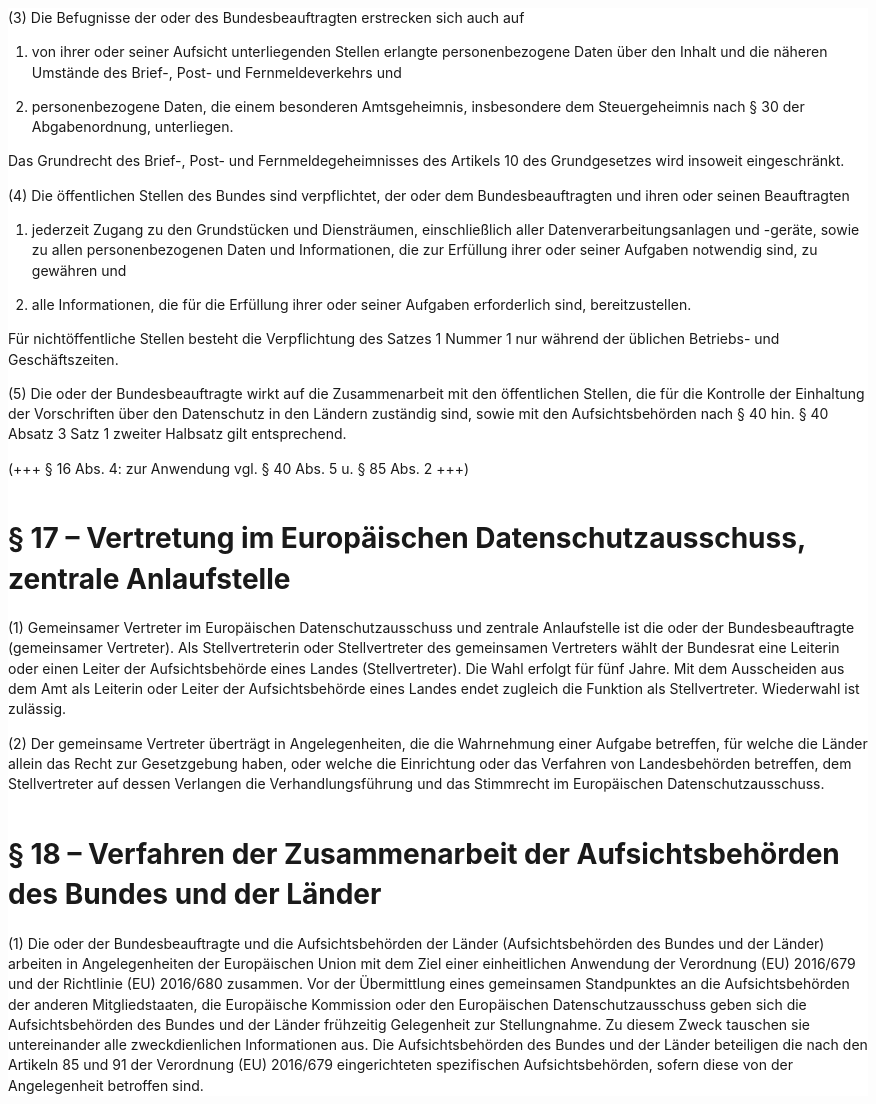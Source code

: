 (3) Die Befugnisse der oder des Bundesbeauftragten erstrecken sich auch auf

1. von ihrer oder seiner Aufsicht unterliegenden Stellen erlangte personenbezogene Daten über den Inhalt und die näheren Umstände des Brief-, Post- und Fernmeldeverkehrs und

2. personenbezogene Daten, die einem besonderen Amtsgeheimnis, insbesondere dem Steuergeheimnis nach § 30 der Abgabenordnung, unterliegen.

Das Grundrecht des Brief-, Post- und Fernmeldegeheimnisses des Artikels 10 des Grundgesetzes wird insoweit eingeschränkt.

(4) Die öffentlichen Stellen des Bundes sind verpflichtet, der oder dem Bundesbeauftragten und ihren oder seinen Beauftragten

1. jederzeit Zugang zu den Grundstücken und Diensträumen, einschließlich aller Datenverarbeitungsanlagen und -geräte, sowie zu allen personenbezogenen Daten und Informationen, die zur Erfüllung ihrer oder seiner Aufgaben notwendig sind, zu gewähren und

2. alle Informationen, die für die Erfüllung ihrer oder seiner Aufgaben erforderlich sind, bereitzustellen.

Für nichtöffentliche Stellen besteht die Verpflichtung des Satzes 1 Nummer 1 nur während der üblichen Betriebs- und Geschäftszeiten.

(5) Die oder der Bundesbeauftragte wirkt auf die Zusammenarbeit mit den öffentlichen Stellen, die für die Kontrolle der Einhaltung der Vorschriften über den Datenschutz in den Ländern zuständig sind, sowie mit den Aufsichtsbehörden nach § 40 hin. § 40 Absatz 3 Satz 1 zweiter Halbsatz gilt entsprechend.

(+++ § 16 Abs. 4: zur Anwendung vgl. § 40 Abs. 5 u. § 85 Abs. 2 +++)

# § 17 – Vertretung im Europäischen Datenschutzausschuss, zentrale Anlaufstelle

(1) Gemeinsamer Vertreter im Europäischen Datenschutzausschuss und zentrale Anlaufstelle ist die oder der Bundesbeauftragte (gemeinsamer Vertreter). Als Stellvertreterin oder Stellvertreter des gemeinsamen Vertreters wählt der Bundesrat eine Leiterin oder einen Leiter der Aufsichtsbehörde eines Landes (Stellvertreter). Die Wahl erfolgt für fünf Jahre. Mit dem Ausscheiden aus dem Amt als Leiterin oder Leiter der Aufsichtsbehörde eines Landes endet zugleich die Funktion als Stellvertreter. Wiederwahl ist zulässig.

(2) Der gemeinsame Vertreter überträgt in Angelegenheiten, die die Wahrnehmung einer Aufgabe betreffen, für welche die Länder allein das Recht zur Gesetzgebung haben, oder welche die Einrichtung oder das Verfahren von Landesbehörden betreffen, dem Stellvertreter auf dessen Verlangen die Verhandlungsführung und das Stimmrecht im Europäischen Datenschutzausschuss.

# § 18 – Verfahren der Zusammenarbeit der Aufsichtsbehörden des Bundes und der Länder

(1) Die oder der Bundesbeauftragte und die Aufsichtsbehörden der Länder (Aufsichtsbehörden des Bundes und der Länder) arbeiten in Angelegenheiten der Europäischen Union mit dem Ziel einer einheitlichen Anwendung der Verordnung (EU) 2016/679 und der Richtlinie (EU) 2016/680 zusammen. Vor der Übermittlung eines gemeinsamen Standpunktes an die Aufsichtsbehörden der anderen Mitgliedstaaten, die Europäische Kommission oder den Europäischen Datenschutzausschuss geben sich die Aufsichtsbehörden des Bundes und der Länder frühzeitig Gelegenheit zur Stellungnahme. Zu diesem Zweck tauschen sie untereinander alle zweckdienlichen Informationen aus. Die Aufsichtsbehörden des Bundes und der Länder beteiligen die nach den Artikeln 85 und 91 der Verordnung (EU) 2016/679 eingerichteten spezifischen Aufsichtsbehörden, sofern diese von der Angelegenheit betroffen sind.
